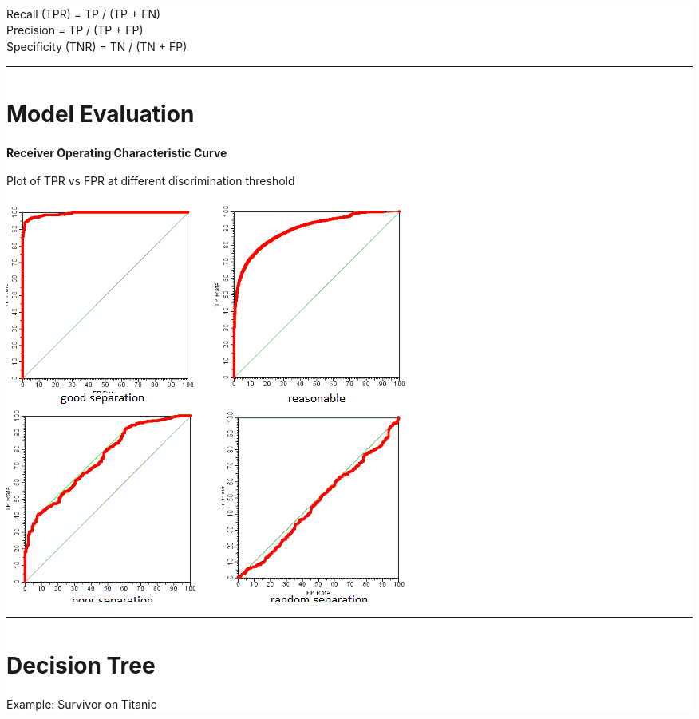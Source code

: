 Recall (TPR) = TP / (TP + FN)
<br>
Precision = TP / (TP + FP)
<br>
Specificity (TNR) =  TN / (TN + FP)

---

# **Model Evaluation**

**Receiver Operating Characteristic Curve** 

Plot of TPR vs FPR at different discrimination threshold
 
![100% right](img/roc-curves.png)

---

# **Decision Tree**

Example: Survivor on Titanic
